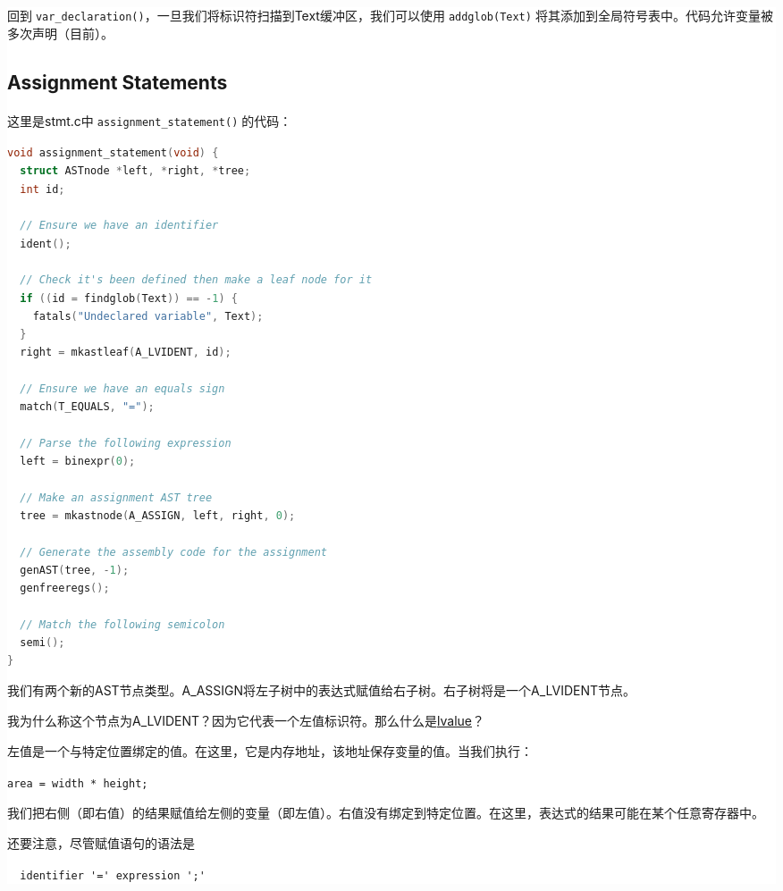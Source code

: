 回到 `var_declaration()`，一旦我们将标识符扫描到Text缓冲区，我们可以使用 `addglob(Text)` 将其添加到全局符号表中。代码允许变量被多次声明（目前）。

## Assignment Statements

这里是stmt.c中 `assignment_statement()` 的代码：

```c
void assignment_statement(void) {
  struct ASTnode *left, *right, *tree;
  int id;

  // Ensure we have an identifier
  ident();

  // Check it's been defined then make a leaf node for it
  if ((id = findglob(Text)) == -1) {
    fatals("Undeclared variable", Text);
  }
  right = mkastleaf(A_LVIDENT, id);

  // Ensure we have an equals sign
  match(T_EQUALS, "=");

  // Parse the following expression
  left = binexpr(0);

  // Make an assignment AST tree
  tree = mkastnode(A_ASSIGN, left, right, 0);

  // Generate the assembly code for the assignment
  genAST(tree, -1);
  genfreeregs();

  // Match the following semicolon
  semi();
}
```

我们有两个新的AST节点类型。A_ASSIGN将左子树中的表达式赋值给右子树。右子树将是一个A_LVIDENT节点。

我为什么称这个节点为A_LVIDENT？因为它代表一个左值标识符。那么什么是[lvalue](https://en.wikipedia.org/wiki/Value_(computer_science)#lrvalue)？

左值是一个与特定位置绑定的值。在这里，它是内存地址，该地址保存变量的值。当我们执行：

```
area = width * height;
```

我们把右侧（即右值）的结果赋值给左侧的变量（即左值）。右值没有绑定到特定位置。在这里，表达式的结果可能在某个任意寄存器中。

还要注意，尽管赋值语句的语法是

```
  identifier '=' expression ';'
```
